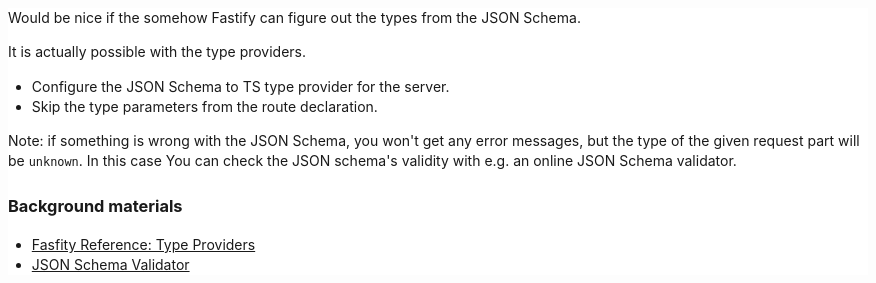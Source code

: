 Would be nice if the somehow Fastify can figure out the types
from the JSON Schema.

It is actually possible with the type providers.

- Configure the JSON Schema to TS type provider for the server.
- Skip the type parameters from the route declaration.

Note: if something is wrong with the JSON Schema, you won't get any error messages, but the type of the given request part will be `unknown`. In this case You can check the JSON schema's validity with e.g. an online JSON Schema validator.

### Background materials

- [Fasfity Reference: Type Providers](https://fastify.dev/docs/latest/Reference/Type-Providers/)
- [JSON Schema Validator](https://www.jsonschemavalidator.net/)
